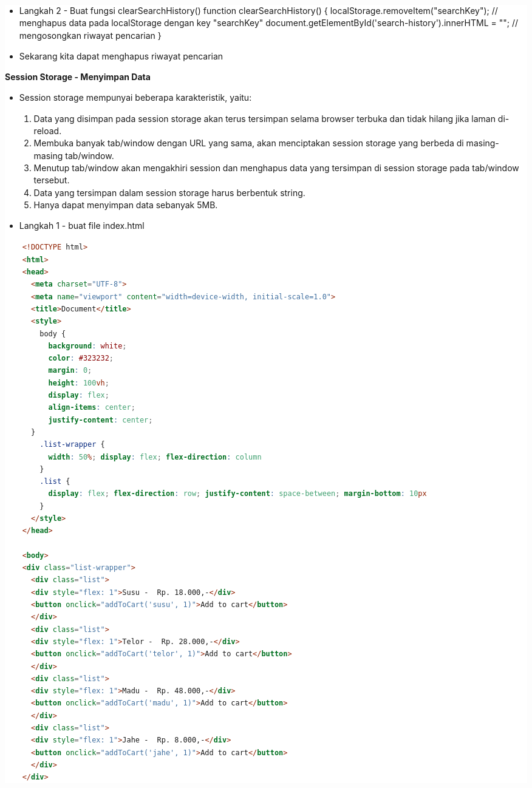 - Langkah 2 - Buat fungsi clearSearchHistory()
    function clearSearchHistory() {
      localStorage.removeItem("searchKey"); // menghapus data pada localStorage dengan key "searchKey"
      document.getElementById('search-history').innerHTML = ""; // mengosongkan riwayat pencarian
    }

- Sekarang kita dapat menghapus riwayat pencarian

**Session Storage - Menyimpan Data**
- Session storage mempunyai beberapa karakteristik, yaitu:
  1. Data yang disimpan pada session storage akan terus tersimpan selama browser terbuka dan tidak hilang jika laman di-reload.
  2. Membuka banyak tab/window dengan URL yang sama, akan menciptakan session storage yang berbeda di masing-masing tab/window.
  3. Menutup tab/window akan mengakhiri session dan menghapus data yang tersimpan di session storage pada tab/window tersebut.
  4. Data yang tersimpan dalam session storage harus berbentuk string.
  5. Hanya dapat menyimpan data sebanyak 5MB.

- Langkah 1 - buat file index.html

```html
    <!DOCTYPE html>
    <html>
    <head>
      <meta charset="UTF-8">
      <meta name="viewport" content="width=device-width, initial-scale=1.0">
      <title>Document</title>
      <style>
        body {
          background: white;
          color: #323232;
          margin: 0;
          height: 100vh;
          display: flex;
          align-items: center;
          justify-content: center;
      }
        .list-wrapper {
          width: 50%; display: flex; flex-direction: column
        }
        .list {
          display: flex; flex-direction: row; justify-content: space-between; margin-bottom: 10px
        }
      </style>
    </head>

    <body>
    <div class="list-wrapper">
      <div class="list">
      <div style="flex: 1">Susu -  Rp. 18.000,-</div>
      <button onclick="addToCart('susu', 1)">Add to cart</button>
      </div>
      <div class="list">
      <div style="flex: 1">Telor -  Rp. 28.000,-</div>
      <button onclick="addToCart('telor', 1)">Add to cart</button>
      </div>
      <div class="list">
      <div style="flex: 1">Madu -  Rp. 48.000,-</div>
      <button onclick="addToCart('madu', 1)">Add to cart</button>
      </div>
      <div class="list">
      <div style="flex: 1">Jahe -  Rp. 8.000,-</div>
      <button onclick="addToCart('jahe', 1)">Add to cart</button>
      </div>
    </div>
```